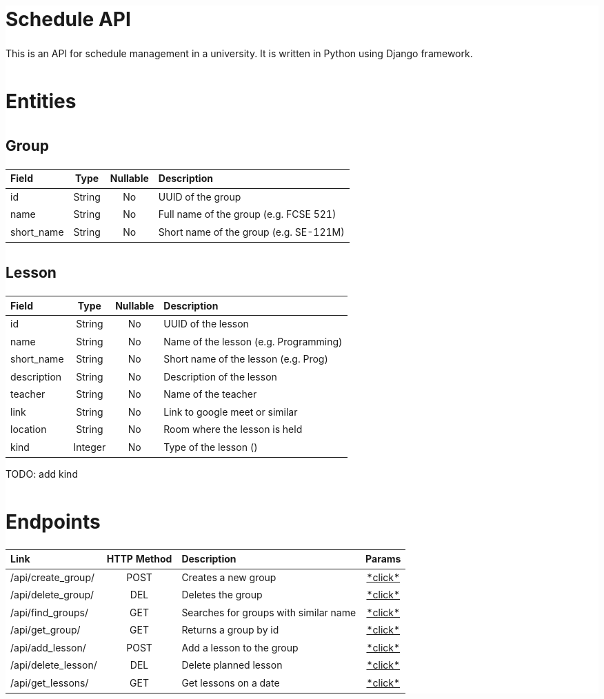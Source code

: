 # Schedule API
This is an API for schedule management in a university. It is written in Python using Django framework.

# Entities

## Group
| Field      |  Type   | Nullable | Description                            |
|:-----------|:-------:|:--------:|:---------------------------------------|
| id         | String  |    No    | UUID of the group                      |
| name       | String  |    No    | Full name of the group (e.g. FCSE 521) |
| short_name | String  |    No    | Short name of the group (e.g. SE-121M) |

## Lesson
| Field       |  Type   | Nullable | Description                           |
|:------------|:-------:|:--------:|:--------------------------------------|
| id          | String  |    No    | UUID of the lesson                    |
| name        | String  |    No    | Name of the lesson (e.g. Programming) |
| short_name  | String  |    No    | Short name of the lesson (e.g. Prog)  |
| description | String  |    No    | Description of the lesson             |
| teacher     | String  |    No    | Name of the teacher                   |
| link        | String  |    No    | Link to google meet or similar        |
| location    | String  |    No    | Room where the lesson is held         |
| kind        | Integer |    No    | Type of the lesson ()                 |
TODO: add kind
# Endpoints
| Link                | HTTP Method | Description                           |            Params             |
|:--------------------|:-----------:|:--------------------------------------|:-----------------------------:|
| /api/create_group/  |    POST     | Creates a new group                   | [\*click*](#apicreate_group)  |
| /api/delete_group/  |     DEL     | Deletes the group                     | [\*click*](#apidelete_group)  |
| /api/find_groups/   |     GET     | Searches for groups with similar name |  [\*click*](#apifind_groups)  |
| /api/get_group/     |     GET     | Returns a group by id                 |   [\*click*](#apiget_group)   |
| /api/add_lesson/    |    POST     | Add a lesson to the group             |  [\*click*](#apiadd_lesson)   |
| /api/delete_lesson/ |     DEL     | Delete planned lesson                 | [\*click*](#apidelete_lesson) |
| /api/get_lessons/   |     GET     | Get lessons on a date                 |  [\*click*](#apiget_lessons)  |
